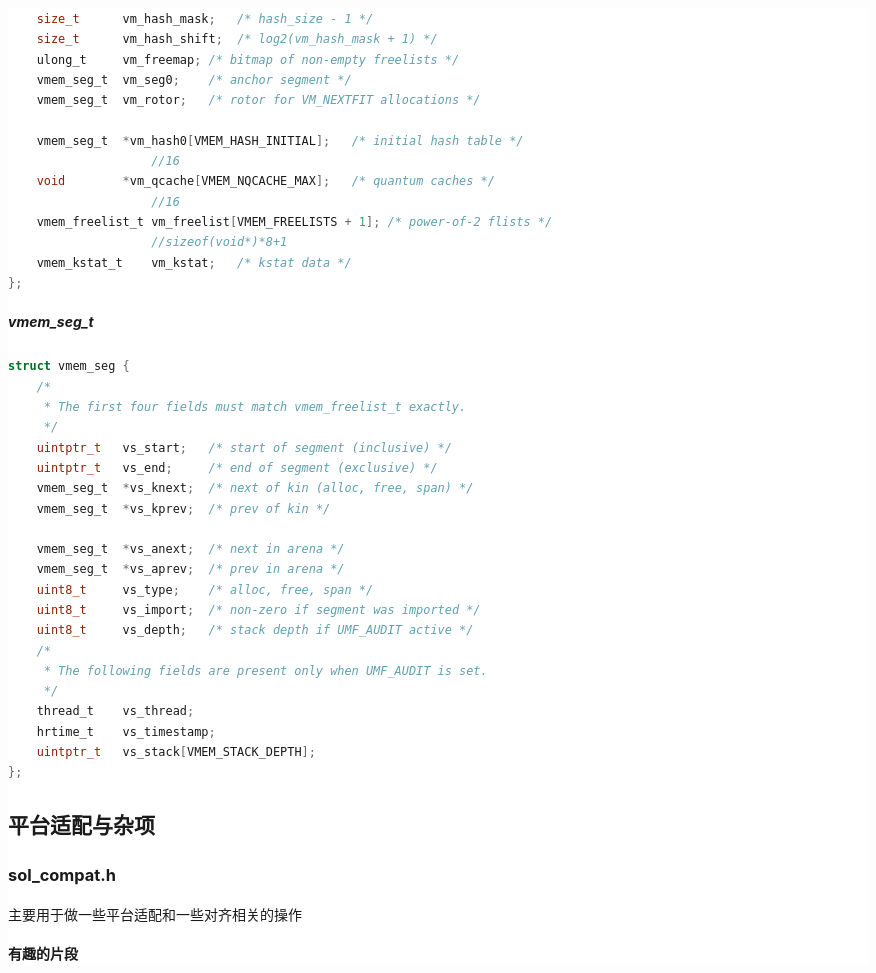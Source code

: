 ```c
	size_t		vm_hash_mask;	/* hash_size - 1 */
	size_t		vm_hash_shift;	/* log2(vm_hash_mask + 1) */
	ulong_t		vm_freemap;	/* bitmap of non-empty freelists */
	vmem_seg_t	vm_seg0;	/* anchor segment */
	vmem_seg_t	vm_rotor;	/* rotor for VM_NEXTFIT allocations */
    
	vmem_seg_t	*vm_hash0[VMEM_HASH_INITIAL];	/* initial hash table */
    				//16
	void		*vm_qcache[VMEM_NQCACHE_MAX];	/* quantum caches */
    				//16
	vmem_freelist_t	vm_freelist[VMEM_FREELISTS + 1]; /* power-of-2 flists */
    				//sizeof(void*)*8+1
	vmem_kstat_t	vm_kstat;	/* kstat data */
};
```

##### vmem_seg_t

```c
struct vmem_seg {
	/*
	 * The first four fields must match vmem_freelist_t exactly.
	 */
	uintptr_t	vs_start;	/* start of segment (inclusive) */
	uintptr_t	vs_end;		/* end of segment (exclusive) */
	vmem_seg_t	*vs_knext;	/* next of kin (alloc, free, span) */
	vmem_seg_t	*vs_kprev;	/* prev of kin */

	vmem_seg_t	*vs_anext;	/* next in arena */
	vmem_seg_t	*vs_aprev;	/* prev in arena */
	uint8_t		vs_type;	/* alloc, free, span */
	uint8_t		vs_import;	/* non-zero if segment was imported */
	uint8_t		vs_depth;	/* stack depth if UMF_AUDIT active */
	/*
	 * The following fields are present only when UMF_AUDIT is set.
	 */
	thread_t	vs_thread;
	hrtime_t	vs_timestamp;
	uintptr_t	vs_stack[VMEM_STACK_DEPTH];
};
```





## 平台适配与杂项

### sol_compat.h

主要用于做一些平台适配和一些对齐相关的操作

#### 有趣的片段
